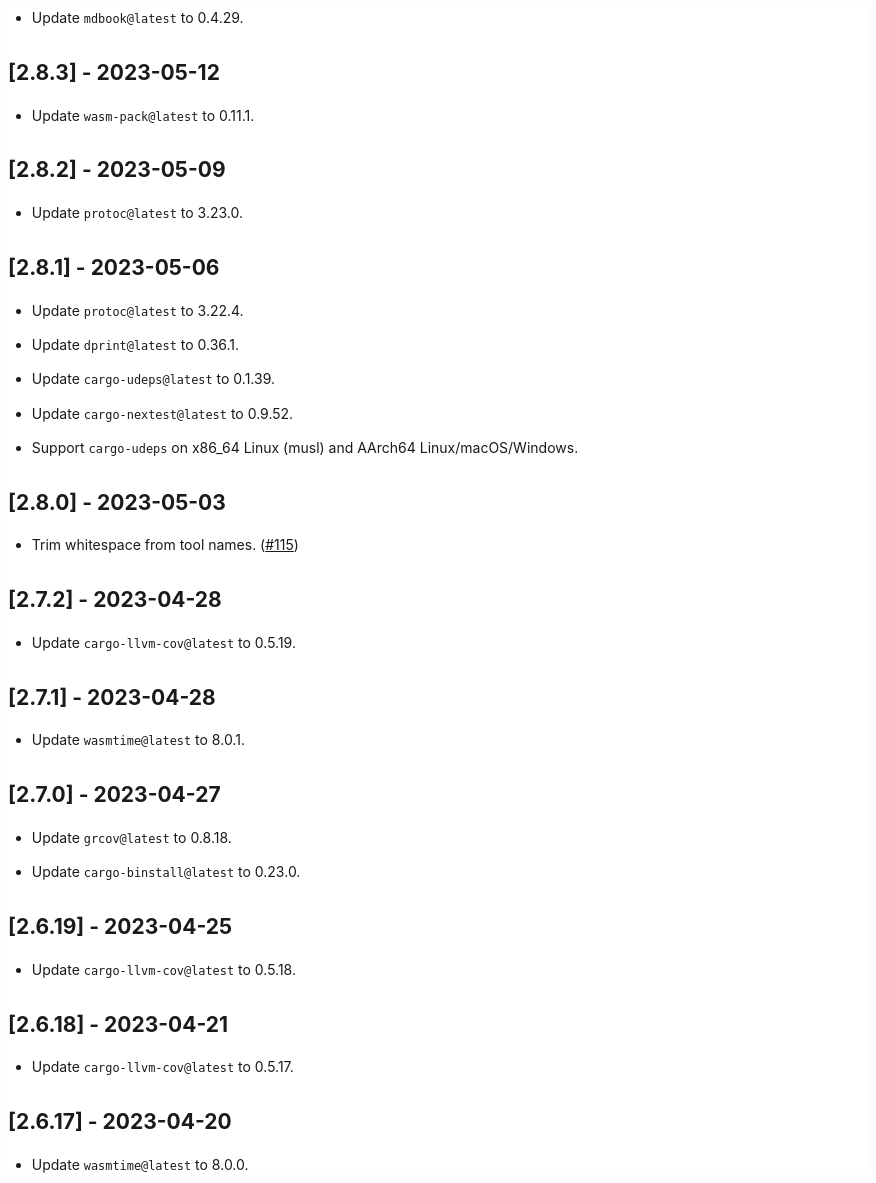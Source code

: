 - Update `mdbook@latest` to 0.4.29.

## [2.8.3] - 2023-05-12

- Update `wasm-pack@latest` to 0.11.1.

## [2.8.2] - 2023-05-09

- Update `protoc@latest` to 3.23.0.

## [2.8.1] - 2023-05-06

- Update `protoc@latest` to 3.22.4.

- Update `dprint@latest` to 0.36.1.

- Update `cargo-udeps@latest` to 0.1.39.

- Update `cargo-nextest@latest` to 0.9.52.

- Support `cargo-udeps` on x86_64 Linux (musl) and AArch64 Linux/macOS/Windows.

## [2.8.0] - 2023-05-03

- Trim whitespace from tool names. ([#115](https://github.com/taiki-e/install-action/pull/115))

## [2.7.2] - 2023-04-28

- Update `cargo-llvm-cov@latest` to 0.5.19.

## [2.7.1] - 2023-04-28

- Update `wasmtime@latest` to 8.0.1.

## [2.7.0] - 2023-04-27

- Update `grcov@latest` to 0.8.18.

- Update `cargo-binstall@latest` to 0.23.0.

## [2.6.19] - 2023-04-25

- Update `cargo-llvm-cov@latest` to 0.5.18.

## [2.6.18] - 2023-04-21

- Update `cargo-llvm-cov@latest` to 0.5.17.

## [2.6.17] - 2023-04-20

- Update `wasmtime@latest` to 8.0.0.
